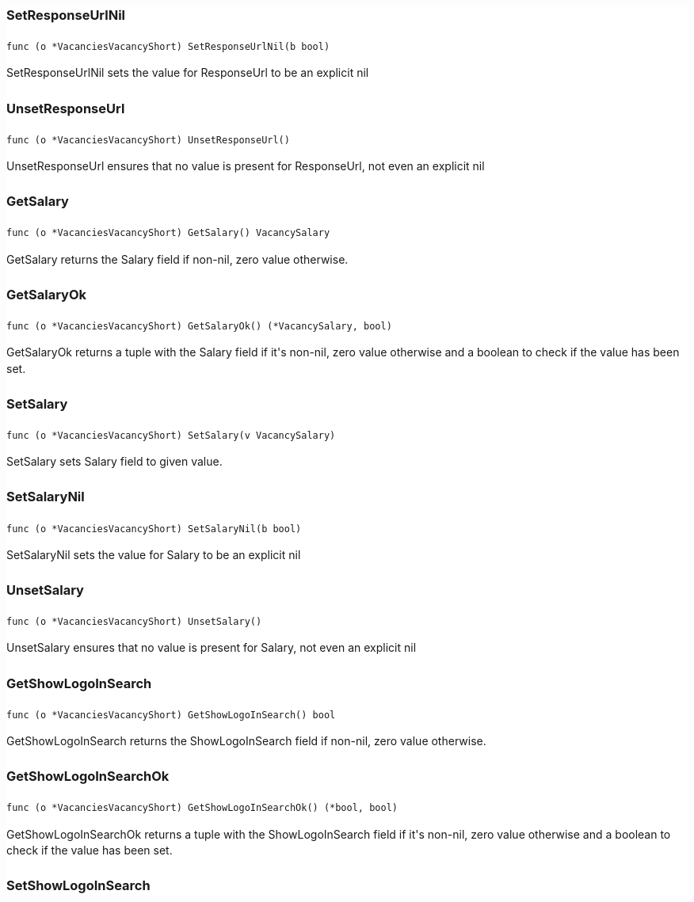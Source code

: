 ### SetResponseUrlNil

`func (o *VacanciesVacancyShort) SetResponseUrlNil(b bool)`

 SetResponseUrlNil sets the value for ResponseUrl to be an explicit nil

### UnsetResponseUrl
`func (o *VacanciesVacancyShort) UnsetResponseUrl()`

UnsetResponseUrl ensures that no value is present for ResponseUrl, not even an explicit nil
### GetSalary

`func (o *VacanciesVacancyShort) GetSalary() VacancySalary`

GetSalary returns the Salary field if non-nil, zero value otherwise.

### GetSalaryOk

`func (o *VacanciesVacancyShort) GetSalaryOk() (*VacancySalary, bool)`

GetSalaryOk returns a tuple with the Salary field if it's non-nil, zero value otherwise
and a boolean to check if the value has been set.

### SetSalary

`func (o *VacanciesVacancyShort) SetSalary(v VacancySalary)`

SetSalary sets Salary field to given value.


### SetSalaryNil

`func (o *VacanciesVacancyShort) SetSalaryNil(b bool)`

 SetSalaryNil sets the value for Salary to be an explicit nil

### UnsetSalary
`func (o *VacanciesVacancyShort) UnsetSalary()`

UnsetSalary ensures that no value is present for Salary, not even an explicit nil
### GetShowLogoInSearch

`func (o *VacanciesVacancyShort) GetShowLogoInSearch() bool`

GetShowLogoInSearch returns the ShowLogoInSearch field if non-nil, zero value otherwise.

### GetShowLogoInSearchOk

`func (o *VacanciesVacancyShort) GetShowLogoInSearchOk() (*bool, bool)`

GetShowLogoInSearchOk returns a tuple with the ShowLogoInSearch field if it's non-nil, zero value otherwise
and a boolean to check if the value has been set.

### SetShowLogoInSearch
